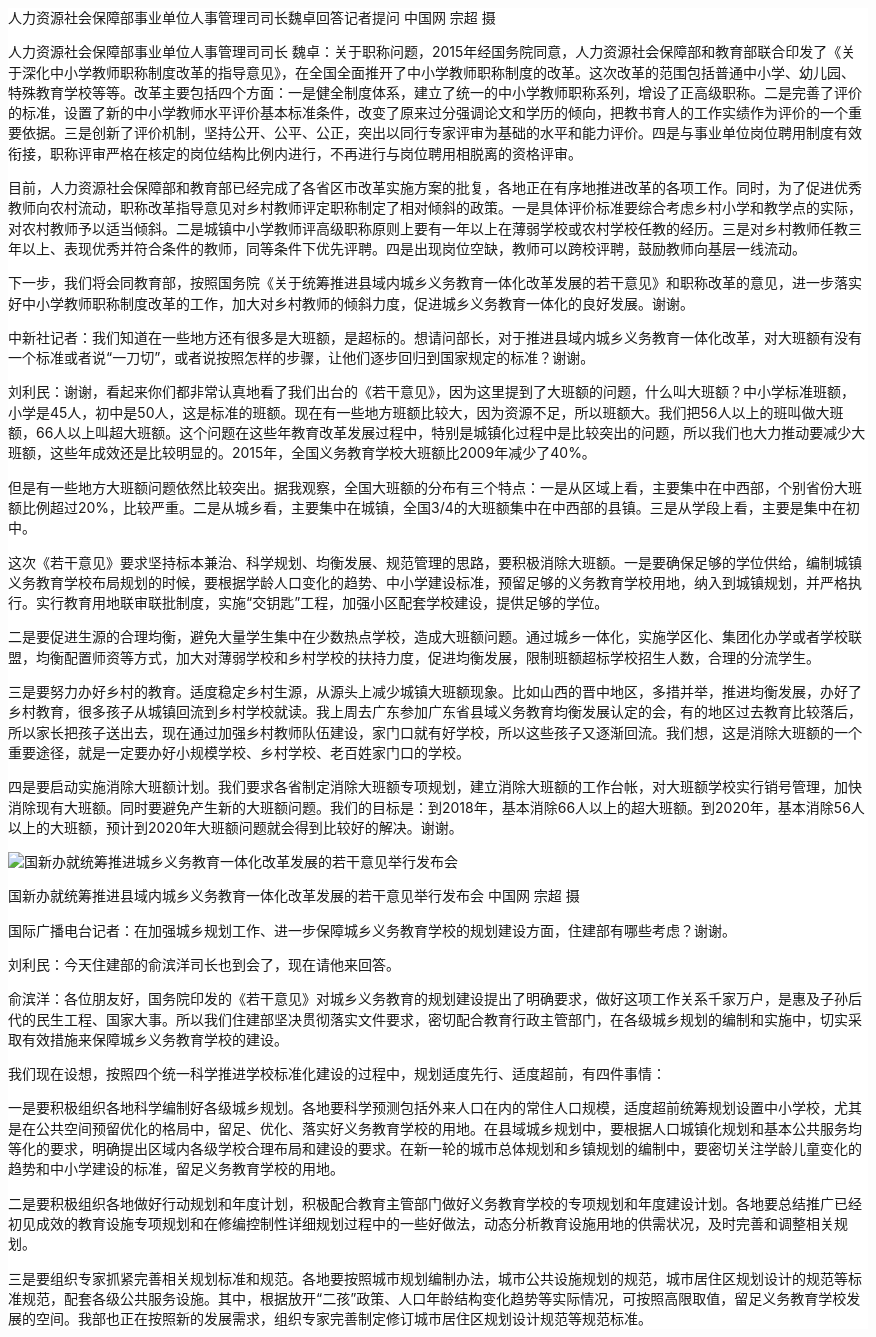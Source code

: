 人力资源社会保障部事业单位人事管理司司长魏卓回答记者提问 中国网 宗超 摄

人力资源社会保障部事业单位人事管理司司长 魏卓：关于职称问题，2015年经国务院同意，人力资源社会保障部和教育部联合印发了《关于深化中小学教师职称制度改革的指导意见》，在全国全面推开了中小学教师职称制度的改革。这次改革的范围包括普通中小学、幼儿园、特殊教育学校等等。改革主要包括四个方面：一是健全制度体系，建立了统一的中小学教师职称系列，增设了正高级职称。二是完善了评价的标准，设置了新的中小学教师水平评价基本标准条件，改变了原来过分强调论文和学历的倾向，把教书育人的工作实绩作为评价的一个重要依据。三是创新了评价机制，坚持公开、公平、公正，突出以同行专家评审为基础的水平和能力评价。四是与事业单位岗位聘用制度有效衔接，职称评审严格在核定的岗位结构比例内进行，不再进行与岗位聘用相脱离的资格评审。

目前，人力资源社会保障部和教育部已经完成了各省区市改革实施方案的批复，各地正在有序地推进改革的各项工作。同时，为了促进优秀教师向农村流动，职称改革指导意见对乡村教师评定职称制定了相对倾斜的政策。一是具体评价标准要综合考虑乡村小学和教学点的实际，对农村教师予以适当倾斜。二是城镇中小学教师评高级职称原则上要有一年以上在薄弱学校或农村学校任教的经历。三是对乡村教师任教三年以上、表现优秀并符合条件的教师，同等条件下优先评聘。四是出现岗位空缺，教师可以跨校评聘，鼓励教师向基层一线流动。

下一步，我们将会同教育部，按照国务院《关于统筹推进县域内城乡义务教育一体化改革发展的若干意见》和职称改革的意见，进一步落实好中小学教师职称制度改革的工作，加大对乡村教师的倾斜力度，促进城乡义务教育一体化的良好发展。谢谢。

中新社记者：我们知道在一些地方还有很多是大班额，是超标的。想请问部长，对于推进县域内城乡义务教育一体化改革，对大班额有没有一个标准或者说“一刀切”，或者说按照怎样的步骤，让他们逐步回归到国家规定的标准？谢谢。

刘利民：谢谢，看起来你们都非常认真地看了我们出台的《若干意见》，因为这里提到了大班额的问题，什么叫大班额？中小学标准班额，小学是45人，初中是50人，这是标准的班额。现在有一些地方班额比较大，因为资源不足，所以班额大。我们把56人以上的班叫做大班额，66人以上叫超大班额。这个问题在这些年教育改革发展过程中，特别是城镇化过程中是比较突出的问题，所以我们也大力推动要减少大班额，这些年成效还是比较明显的。2015年，全国义务教育学校大班额比2009年减少了40%。

但是有一些地方大班额问题依然比较突出。据我观察，全国大班额的分布有三个特点：一是从区域上看，主要集中在中西部，个别省份大班额比例超过20%，比较严重。二是从城乡看，主要集中在城镇，全国3/4的大班额集中在中西部的县镇。三是从学段上看，主要是集中在初中。

这次《若干意见》要求坚持标本兼治、科学规划、均衡发展、规范管理的思路，要积极消除大班额。一是要确保足够的学位供给，编制城镇义务教育学校布局规划的时候，要根据学龄人口变化的趋势、中小学建设标准，预留足够的义务教育学校用地，纳入到城镇规划，并严格执行。实行教育用地联审联批制度，实施“交钥匙”工程，加强小区配套学校建设，提供足够的学位。

二是要促进生源的合理均衡，避免大量学生集中在少数热点学校，造成大班额问题。通过城乡一体化，实施学区化、集团化办学或者学校联盟，均衡配置师资等方式，加大对薄弱学校和乡村学校的扶持力度，促进均衡发展，限制班额超标学校招生人数，合理的分流学生。

三是要努力办好乡村的教育。适度稳定乡村生源，从源头上减少城镇大班额现象。比如山西的晋中地区，多措并举，推进均衡发展，办好了乡村教育，很多孩子从城镇回流到乡村学校就读。我上周去广东参加广东省县域义务教育均衡发展认定的会，有的地区过去教育比较落后，所以家长把孩子送出去，现在通过加强乡村教师队伍建设，家门口就有好学校，所以这些孩子又逐渐回流。我们想，这是消除大班额的一个重要途径，就是一定要办好小规模学校、乡村学校、老百姓家门口的学校。

四是要启动实施消除大班额计划。我们要求各省制定消除大班额专项规划，建立消除大班额的工作台帐，对大班额学校实行销号管理，加快消除现有大班额。同时要避免产生新的大班额问题。我们的目标是：到2018年，基本消除66人以上的超大班额。到2020年，基本消除56人以上的大班额，预计到2020年大班额问题就会得到比较好的解决。谢谢。

![国新办就统筹推进城乡义务教育一体化改革发展的若干意见举行发布会](5090498/images/9ce2ebedb01143c99cfa4bc6c1dce8cf.jpg "国新办就统筹推进城乡义务教育一体化改革发展的若干意见举行发布会")

国新办就统筹推进县域内城乡义务教育一体化改革发展的若干意见举行发布会 中国网 宗超 摄

国际广播电台记者：在加强城乡规划工作、进一步保障城乡义务教育学校的规划建设方面，住建部有哪些考虑？谢谢。

刘利民：今天住建部的俞滨洋司长也到会了，现在请他来回答。

俞滨洋：各位朋友好，国务院印发的《若干意见》对城乡义务教育的规划建设提出了明确要求，做好这项工作关系千家万户，是惠及子孙后代的民生工程、国家大事。所以我们住建部坚决贯彻落实文件要求，密切配合教育行政主管部门，在各级城乡规划的编制和实施中，切实采取有效措施来保障城乡义务教育学校的建设。

我们现在设想，按照四个统一科学推进学校标准化建设的过程中，规划适度先行、适度超前，有四件事情：

一是要积极组织各地科学编制好各级城乡规划。各地要科学预测包括外来人口在内的常住人口规模，适度超前统筹规划设置中小学校，尤其是在公共空间预留优化的格局中，留足、优化、落实好义务教育学校的用地。在县域城乡规划中，要根据人口城镇化规划和基本公共服务均等化的要求，明确提出区域内各级学校合理布局和建设的要求。在新一轮的城市总体规划和乡镇规划的编制中，要密切关注学龄儿童变化的趋势和中小学建设的标准，留足义务教育学校的用地。

二是要积极组织各地做好行动规划和年度计划，积极配合教育主管部门做好义务教育学校的专项规划和年度建设计划。各地要总结推广已经初见成效的教育设施专项规划和在修编控制性详细规划过程中的一些好做法，动态分析教育设施用地的供需状况，及时完善和调整相关规划。

三是要组织专家抓紧完善相关规划标准和规范。各地要按照城市规划编制办法，城市公共设施规划的规范，城市居住区规划设计的规范等标准规范，配套各级公共服务设施。其中，根据放开“二孩”政策、人口年龄结构变化趋势等实际情况，可按照高限取值，留足义务教育学校发展的空间。我部也正在按照新的发展需求，组织专家完善制定修订城市居住区规划设计规范等规范标准。
